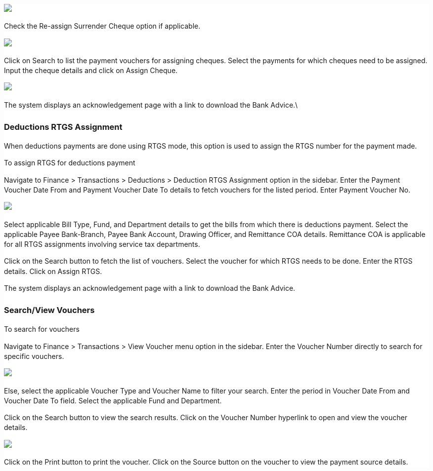 ![](https://lh4.googleusercontent.com/4FuHggYVGod53FWxh2LB7h\_02RIlJEXxJchZHdq-HTBViu\_gNhEvVdMSoUlrpuXEQLm3pcZuF0m-pq28mDfUpWggZQGpZeGvD5Ro3JIaenja-9ap0E57OU45KnulZfcNcf-ujHoy5hP95d5vEg)

Check the Re-assign Surrender Cheque option if applicable.

![](https://lh4.googleusercontent.com/e1P1tiZ6xlBX2mOxoFzG-fxEpgunVFINRpOT-V-y19OpyWfNMcoQJc6JD4NZM5e9o-uRzM7BIdJvavwkV1lbY1tLFiebZRFL9yiUpo5n5XQvGXJBN6WV\_5OZQWt7XRTpOTKcHsNR3L7zhrTWig)

Click on Search to list the payment vouchers for assigning cheques. Select the payments for which cheques need to be assigned. Input the cheque details and click on Assign Cheque.

![](https://lh4.googleusercontent.com/a3RWe3rDfKf4O17qk5TqTb6pkgBS-0PeOaGxAFVOrK6KYZIP1FXSUsoD7kEniZ8G1DquRH8AGmUo-SDC0D4RZxfK6fU6YnpkapdzF4JA4JNDEc9DD4wQYJCYHfovnwAbAbrRjdb\_sZ-uJhZmVw)

The system displays an acknowledgement page with a link to download the Bank Advice.\


### Deductions RTGS Assignment

When deductions payments are done using RTGS mode, this option is used to assign the RTGS number for the payment made.

To assign RTGS for deductions payment

Navigate to Finance > Transactions > Deductions > Deduction RTGS Assignment option in the sidebar. Enter the Payment Voucher Date From and Payment Voucher Date To details to fetch vouchers for the listed period. Enter Payment Voucher No.

![](https://lh5.googleusercontent.com/sFqF\_uCS-FM5kRUwzyI9aQ8IUjQA2Bh5YLPB9nls-wNXCSTpaKqzjkRgZpD8dCpLmy9KZGRGeKKSxOLuatK-tlK7gKj6L1mwl1IJv0qOhY0kJz4\_9QHzSvsCwFE48E4zfkbrGC9Xj1bb1o-elA)

Select applicable Bill Type, Fund, and Department details to get the bills from which there is deductions payment. Select the applicable Payee Bank-Branch, Payee Bank Account, Drawing Officer, and Remittance COA details. Remittance COA is applicable for all RTGS assignments involving service tax departments.

Click on the Search button to fetch the list of vouchers. Select the voucher for which RTGS needs to be done. Enter the RTGS details. Click on Assign RTGS.

The system displays an acknowledgement page with a link to download the Bank Advice.

### Search/View Vouchers

To search for vouchers

Navigate to Finance > Transactions > View Voucher menu option in the sidebar. Enter the Voucher Number directly to search for specific vouchers.

![](https://lh5.googleusercontent.com/ge5ZszjF4IQjHSUrJjBshgi-IAYdnIjsOZjcE0opejAj6qcvcxO2xaS3CzRWQVHcnHYaCYK1\_Woi1EqdEESc7xQOAggMVo-wam-GWSU3nZ6fUVGkmG7XyAYo76oTHhxcnWbKrxYx)

Else, select the applicable Voucher Type and Voucher Name to filter your search. Enter the period in Voucher Date From and Voucher Date To field. Select the applicable Fund and Department.

Click on the Search button to view the search results. Click on the Voucher Number hyperlink to open and view the voucher details.

![](https://lh4.googleusercontent.com/oRwQ\_rmsF\_7yWx9O-o\_P\_4rFcx0RImB6ueMmeDgB\_tiwyTTzYfYmV7UPvxNmGyqkO-ZU6U-CYLJOxngpbOJ\_GFdGJY\_Pwo\_qUWtqzSFBsBb479pV9HTLXm3kGcCtNV0MtWhb-Z0t)

Click on the Print button to print the voucher. Click on the Source button on the voucher to view the payment source details.

